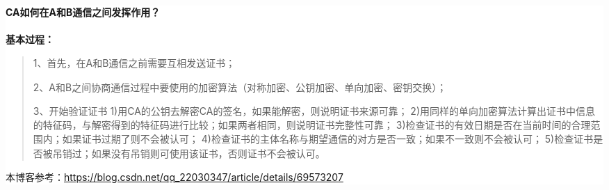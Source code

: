 

#### CA如何在A和B通信之间发挥作用？
**基本过程：**
>1、首先，在A和B通信之前需要互相发送证书；
>
>2、A和B之间协商通信过程中要使用的加密算法（对称加密、公钥加密、单向加密、密钥交换）；
>
>3、开始验证证书
>1)用CA的公钥去解密CA的签名，如果能解密，则说明证书来源可靠；
>2)用同样的单向加密算法计算出证书中信息的特征码，与解密得到的特征码进行比较；如果两者相同，则说明证书完整性可靠；
>3)检查证书的有效日期是否在当前时间的合理范围内；如果证书过期了则不会被认可；
>4)检查证书的主体名称与期望通信的对方是否一致；如果不一致则不会被认可；
>5)检查证书是否被吊销过；如果没有吊销则可使用该证书，否则证书不会被认可。

 

本博客参考：https://blog.csdn.net/qq_22030347/article/details/69573207